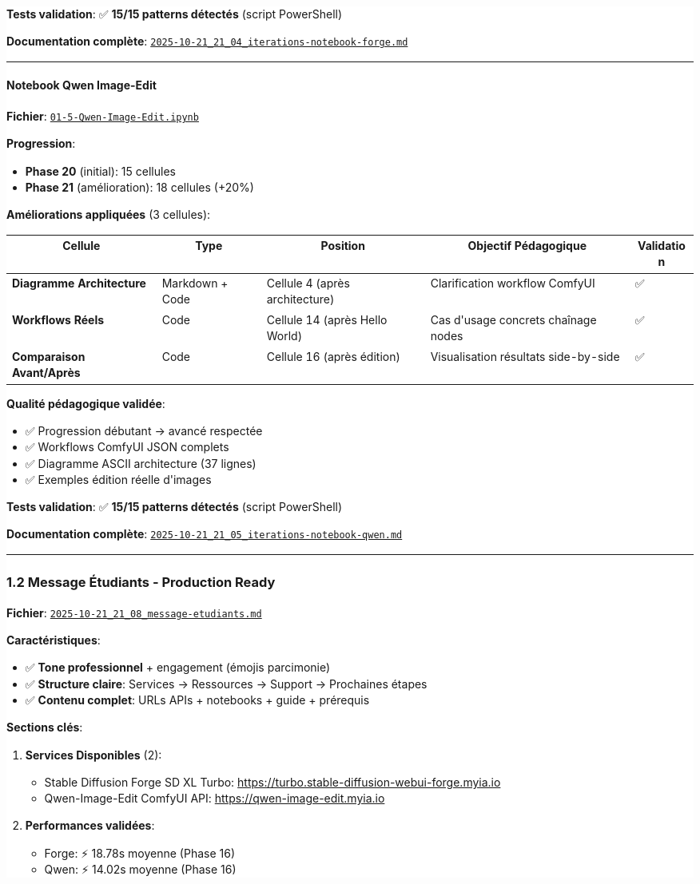 **Tests validation**: ✅ **15/15 patterns détectés** (script PowerShell)

**Documentation complète**: [`2025-10-21_21_04_iterations-notebook-forge.md`](2025-10-21_21_04_iterations-notebook-forge.md)

---

#### Notebook Qwen Image-Edit

**Fichier**: [`01-5-Qwen-Image-Edit.ipynb`](../../../MyIA.AI.Notebooks/GenAI/01-Images-Foundation/01-5-Qwen-Image-Edit.ipynb)

**Progression**:
- **Phase 20** (initial): 15 cellules
- **Phase 21** (amélioration): 18 cellules (+20%)

**Améliorations appliquées** (3 cellules):

| Cellule | Type | Position | Objectif Pédagogique | Validation |
|---------|------|----------|----------------------|------------|
| **Diagramme Architecture** | Markdown + Code | Cellule 4 (après architecture) | Clarification workflow ComfyUI | ✅ |
| **Workflows Réels** | Code | Cellule 14 (après Hello World) | Cas d'usage concrets chaînage nodes | ✅ |
| **Comparaison Avant/Après** | Code | Cellule 16 (après édition) | Visualisation résultats side-by-side | ✅ |

**Qualité pédagogique validée**:
- ✅ Progression débutant → avancé respectée
- ✅ Workflows ComfyUI JSON complets
- ✅ Diagramme ASCII architecture (37 lignes)
- ✅ Exemples édition réelle d'images

**Tests validation**: ✅ **15/15 patterns détectés** (script PowerShell)

**Documentation complète**: [`2025-10-21_21_05_iterations-notebook-qwen.md`](2025-10-21_21_05_iterations-notebook-qwen.md)

---

### 1.2 Message Étudiants - Production Ready

**Fichier**: [`2025-10-21_21_08_message-etudiants.md`](2025-10-21_21_08_message-etudiants.md)

**Caractéristiques**:
- ✅ **Tone professionnel** + engagement (émojis parcimonie)
- ✅ **Structure claire**: Services → Ressources → Support → Prochaines étapes
- ✅ **Contenu complet**: URLs APIs + notebooks + guide + prérequis

**Sections clés**:

1. **Services Disponibles** (2):
   - Stable Diffusion Forge SD XL Turbo: https://turbo.stable-diffusion-webui-forge.myia.io
   - Qwen-Image-Edit ComfyUI API: https://qwen-image-edit.myia.io

2. **Performances validées**:
   - Forge: ⚡ 18.78s moyenne (Phase 16)
   - Qwen: ⚡ 14.02s moyenne (Phase 16)
